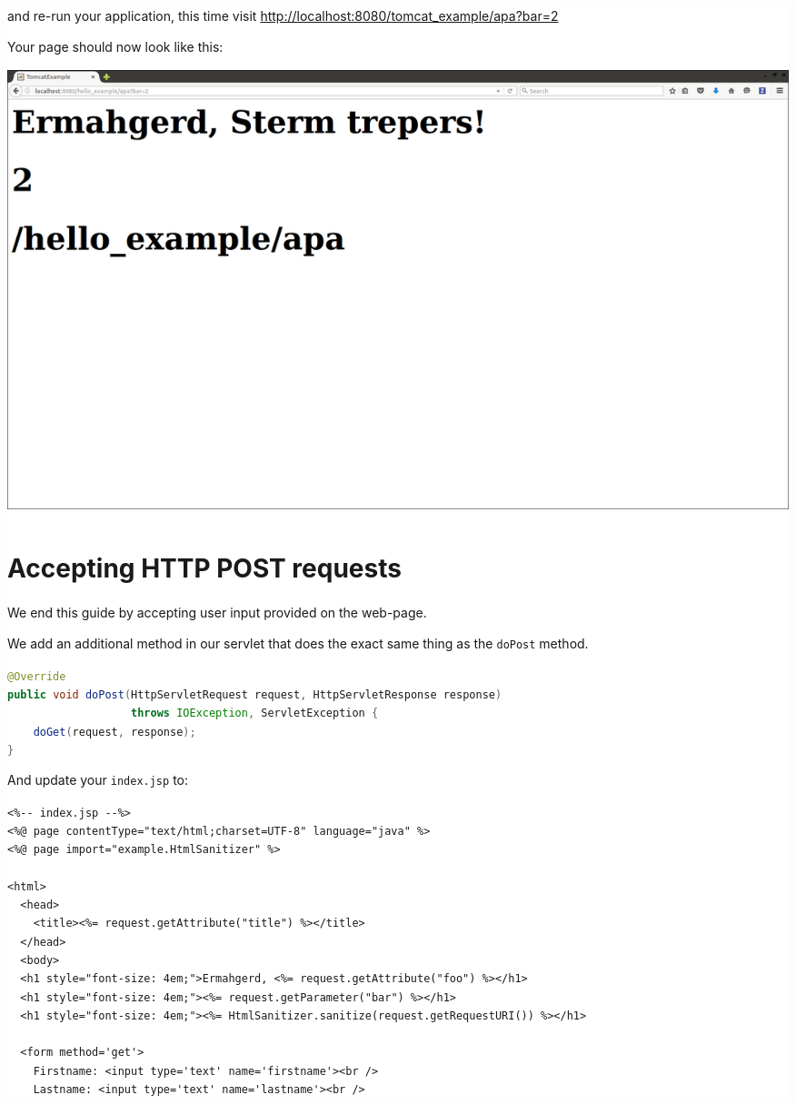 and re-run your application, this time visit
[http://localhost:8080/tomcat_example/apa?bar=2](http://localhost:8080/tomcat_example/apa?bar=2)

Your page should now look like this:

![](img/6-rendered-page.png?raw=true)

# Accepting HTTP POST requests

We end this guide by accepting user input provided on the web-page.

We add an additional method in our servlet that does the exact same
thing as the `doPost` method.

```java
@Override
public void doPost(HttpServletRequest request, HttpServletResponse response)
                   throws IOException, ServletException {
    doGet(request, response);
}
```

And update your `index.jsp` to:

```
<%-- index.jsp --%>
<%@ page contentType="text/html;charset=UTF-8" language="java" %>
<%@ page import="example.HtmlSanitizer" %>

<html>
  <head>
    <title><%= request.getAttribute("title") %></title>
  </head>
  <body>
  <h1 style="font-size: 4em;">Ermahgerd, <%= request.getAttribute("foo") %></h1>
  <h1 style="font-size: 4em;"><%= request.getParameter("bar") %></h1>
  <h1 style="font-size: 4em;"><%= HtmlSanitizer.sanitize(request.getRequestURI()) %></h1>

  <form method='get'>
    Firstname: <input type='text' name='firstname'><br />
    Lastname: <input type='text' name='lastname'><br />
```